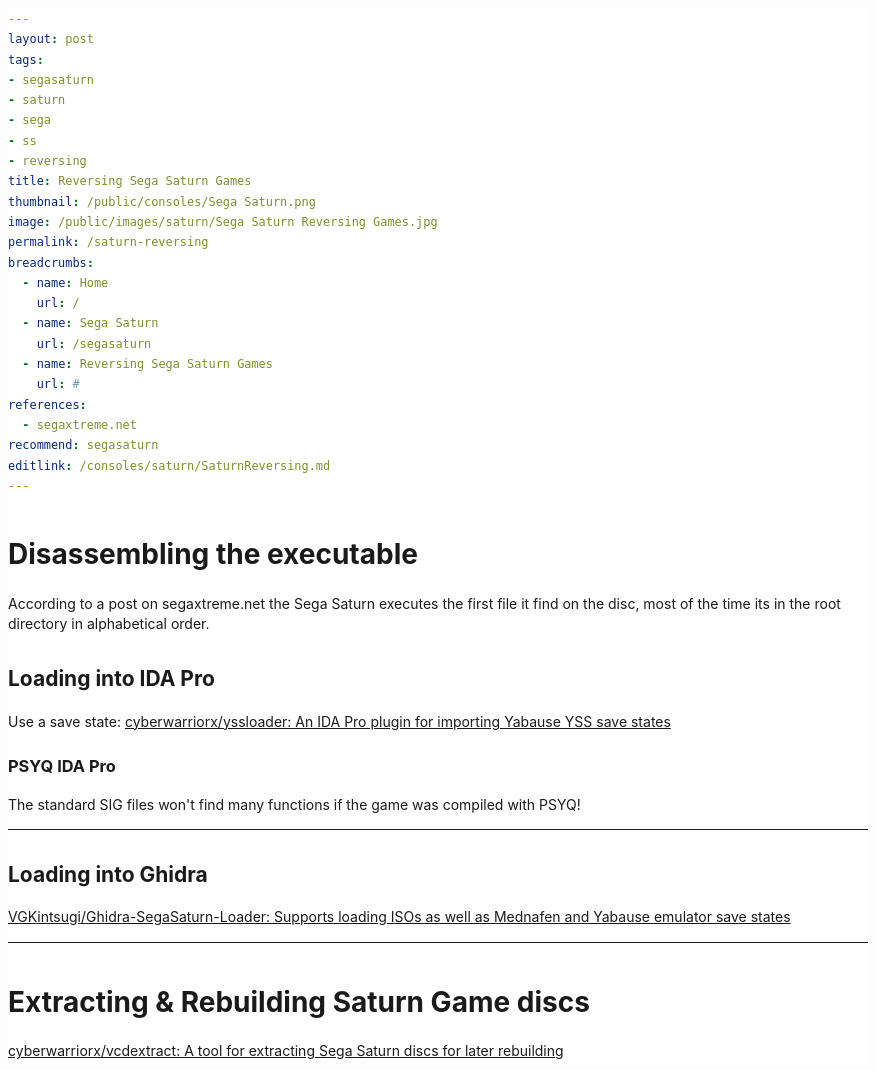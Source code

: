 ```yaml
---
layout: post
tags:
- segasaturn
- saturn
- sega
- ss
- reversing
title: Reversing Sega Saturn Games
thumbnail: /public/consoles/Sega Saturn.png
image: /public/images/saturn/Sega Saturn Reversing Games.jpg
permalink: /saturn-reversing
breadcrumbs:
  - name: Home
    url: /
  - name: Sega Saturn
    url: /segasaturn
  - name: Reversing Sega Saturn Games
    url: #
references:
  - segaxtreme.net
recommend: segasaturn
editlink: /consoles/saturn/SaturnReversing.md
---
```


# Disassembling the executable
According to a post on segaxtreme.net the Sega Saturn executes the first file it find on the disc, most of the time its in the root directory in alphabetical order.

## Loading into IDA Pro

Use a save state: [cyberwarriorx/yssloader: An IDA Pro plugin for importing Yabause YSS save states](https://github.com/cyberwarriorx/yssloader)

### PSYQ IDA Pro
The standard SIG files won't find many functions if the game was compiled with PSYQ!

---

## Loading into Ghidra
[VGKintsugi/Ghidra-SegaSaturn-Loader: Supports loading ISOs as well as Mednafen and Yabause emulator save states](https://github.com/VGKintsugi/Ghidra-SegaSaturn-Loader)

---
# Extracting & Rebuilding Saturn Game discs
[cyberwarriorx/vcdextract: A tool for extracting Sega Saturn discs for later rebuilding](https://github.com/cyberwarriorx/vcdextract)
